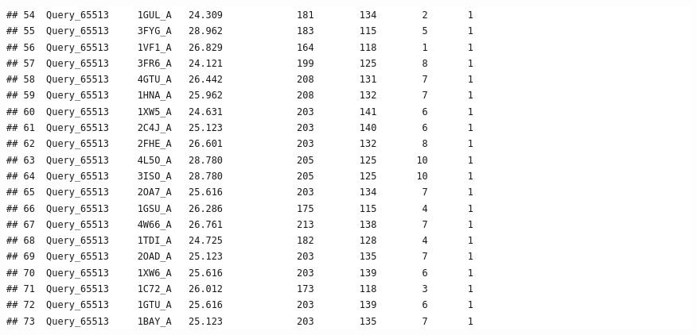     ## 54  Query_65513     1GUL_A   24.309             181        134        2       1
    ## 55  Query_65513     3FYG_A   28.962             183        115        5       1
    ## 56  Query_65513     1VF1_A   26.829             164        118        1       1
    ## 57  Query_65513     3FR6_A   24.121             199        125        8       1
    ## 58  Query_65513     4GTU_A   26.442             208        131        7       1
    ## 59  Query_65513     1HNA_A   25.962             208        132        7       1
    ## 60  Query_65513     1XW5_A   24.631             203        141        6       1
    ## 61  Query_65513     2C4J_A   25.123             203        140        6       1
    ## 62  Query_65513     2FHE_A   26.601             203        132        8       1
    ## 63  Query_65513     4L5O_A   28.780             205        125       10       1
    ## 64  Query_65513     3ISO_A   28.780             205        125       10       1
    ## 65  Query_65513     2OA7_A   25.616             203        134        7       1
    ## 66  Query_65513     1GSU_A   26.286             175        115        4       1
    ## 67  Query_65513     4W66_A   26.761             213        138        7       1
    ## 68  Query_65513     1TDI_A   24.725             182        128        4       1
    ## 69  Query_65513     2OAD_A   25.123             203        135        7       1
    ## 70  Query_65513     1XW6_A   25.616             203        139        6       1
    ## 71  Query_65513     1C72_A   26.012             173        118        3       1
    ## 72  Query_65513     1GTU_A   25.616             203        139        6       1
    ## 73  Query_65513     1BAY_A   25.123             203        135        7       1